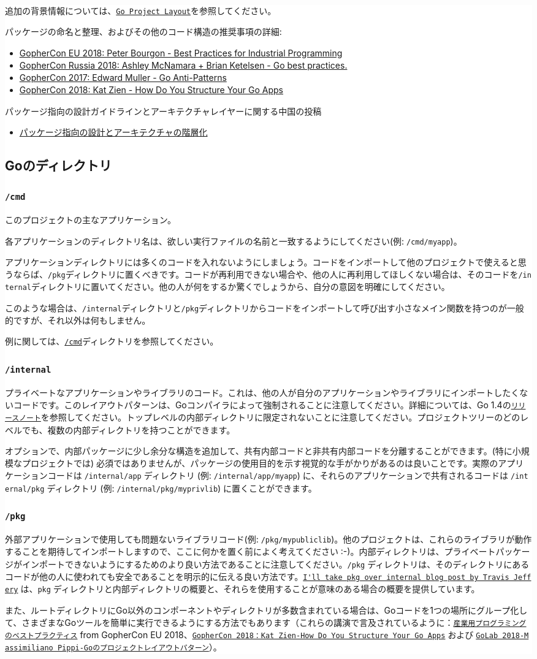 追加の背景情報については、[`Go Project Layout`](https://medium.com/golang-learn/go-project-layout-e5213cdcfaa2)を参照してください。

パッケージの命名と整理、およびその他のコード構造の推奨事項の詳細:
* [GopherCon EU 2018: Peter Bourgon - Best Practices for Industrial Programming](https://www.youtube.com/watch?v=PTE4VJIdHPg)
* [GopherCon Russia 2018: Ashley McNamara + Brian Ketelsen - Go best practices.](https://www.youtube.com/watch?v=MzTcsI6tn-0)
* [GopherCon 2017: Edward Muller - Go Anti-Patterns](https://www.youtube.com/watch?v=ltqV6pDKZD8)
* [GopherCon 2018: Kat Zien - How Do You Structure Your Go Apps](https://www.youtube.com/watch?v=oL6JBUk6tj0)

パッケージ指向の設計ガイドラインとアーキテクチャレイヤーに関する中国の投稿
* [パッケージ指向の設計とアーキテクチャの階層化](https://github.com/danceyoung/paper-code/blob/master/package-oriented-design/packageorienteddesign.md)

## Goのディレクトリ

### `/cmd`

このプロジェクトの主なアプリケーション。

各アプリケーションのディレクトリ名は、欲しい実行ファイルの名前と一致するようにしてください(例: `/cmd/myapp`)。

アプリケーションディレクトリには多くのコードを入れないようにしましょう。コードをインポートして他のプロジェクトで使えると思うならば、`/pkg`ディレクトリに置くべきです。コードが再利用できない場合や、他の人に再利用してほしくない場合は、そのコードを`/internal`ディレクトリに置いてください。他の人が何をするか驚くでしょうから、自分の意図を明確にしてください。

このような場合は、`/internal`ディレクトリと`/pkg`ディレクトリからコードをインポートして呼び出す小さなメイン関数を持つのが一般的ですが、それ以外は何もしません。

例に関しては、[`/cmd`](cmd/README.md)ディレクトリを参照してください。

### `/internal`

プライベートなアプリケーションやライブラリのコード。これは、他の人が自分のアプリケーションやライブラリにインポートしたくないコードです。このレイアウトパターンは、Goコンパイラによって強制されることに注意してください。詳細については、Go 1.4の[`リリースノート`](https://golang.org/doc/go1.4#internalpackages)を参照してください。トップレベルの内部ディレクトリに限定されないことに注意してください。プロジェクトツリーのどのレベルでも、複数の内部ディレクトリを持つことができます。

オプションで、内部パッケージに少し余分な構造を追加して、共有内部コードと非共有内部コードを分離することができます。(特に小規模なプロジェクトでは) 必須ではありませんが、パッケージの使用目的を示す視覚的な手がかりがあるのは良いことです。実際のアプリケーションコードは `/internal/app` ディレクトリ (例: `/internal/app/myapp`) に、それらのアプリケーションで共有されるコードは `/internal/pkg` ディレクトリ (例: `/internal/pkg/myprivlib`) に置くことができます。

### `/pkg`

外部アプリケーションで使用しても問題ないライブラリコード(例: `/pkg/mypubliclib`)。他のプロジェクトは、これらのライブラリが動作することを期待してインポートしますので、ここに何かを置く前によく考えてください :-)。内部ディレクトリは、プライベートパッケージがインポートできないようにするためのより良い方法であることに注意してください。`/pkg` ディレクトリは、そのディレクトリにあるコードが他の人に使われても安全であることを明示的に伝える良い方法です。[`I'll take pkg over internal blog post by Travis Jeffery`](https://travisjeffery.com/b/2019/11/i-ll-take-pkg-over-internal/) は、`pkg` ディレクトリと内部ディレクトリの概要と、それらを使用することが意味のある場合の概要を提供しています。

また、ルートディレクトリにGo以外のコンポーネントやディレクトリが多数含まれている場合は、Goコードを1つの場所にグループ化して、さまざまなGoツールを簡単に実行できるようにする方法でもあります（これらの講演で言及されているように：[`産業用プログラミングのベストプラクティス`](https://www.youtube.com/watch?v=PTE4VJIdHPg) from GopherCon EU 2018、[`GopherCon 2018：Kat Zien-How Do You Structure Your Go Apps`](https://www.youtube.com/watch?v=oL6JBUk6tj0) および [`GoLab 2018-Massimiliano Pippi-Goのプロジェクトレイアウトパターン`](https://www.youtube.com/watch?v=3gQa1LWwuzk)）。
